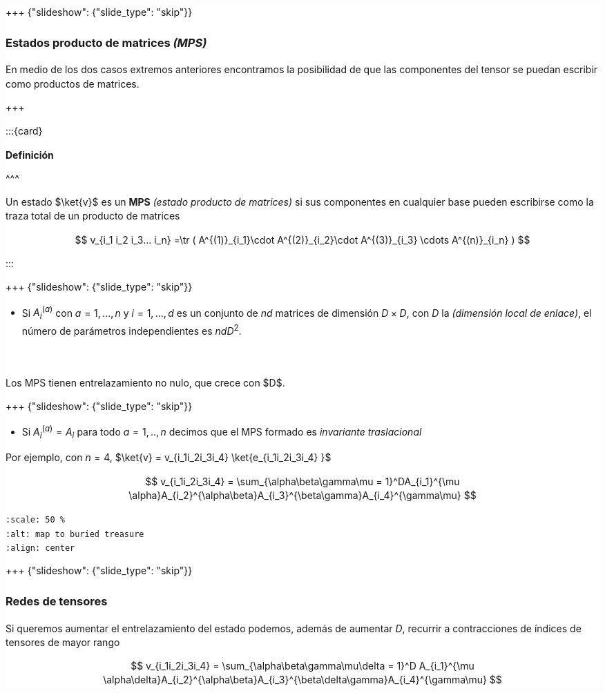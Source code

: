 +++ {"slideshow": {"slide_type": "skip"}}

### Estados producto de matrices *(MPS)*

En medio de los dos casos extremos anteriores encontramos la posibilidad de que las componentes del tensor se puedan escribir como productos de matrices. 


+++

:::{card}

**Definición**

^^^

Un estado $\ket{v}$ es un <b>MPS</b> <i>(estado producto de matrices)</i> si sus componentes en cualquier base pueden escribirse como la traza total de un producto de matrices

$$
v_{i_1 i_2 i_3... i_n} =\tr ( A^{(1)}_{i_1}\cdot A^{(2)}_{i_2}\cdot A^{(3)}_{i_3} \cdots A^{(n)}_{i_n} )
$$

:::

+++ {"slideshow": {"slide_type": "skip"}}

- Si $A^{(a)}_i$ con $a=1,...,n$ y $i=1,...,d$ es un conjunto  de $nd$ matrices de dimensión $D\times D$, con $D$ la  *(dimensión local de enlace)*, el número de parámetros independientes es $ndD^2$. 
<br>
<br>
Los MPS tienen entrelazamiento no nulo, que crece con $D$. 

+++ {"slideshow": {"slide_type": "skip"}}

-  Si $A^{(a)}_i = A_i$ para todo $a=1,..,n$ decimos que el MPS formado es *invariante traslacional*

Por ejemplo, con $n=4$, $\ket{v} =  v_{i_1i_2i_3i_4} \ket{e_{i_1i_2i_3i_4} }$

$$
v_{i_1i_2i_3i_4} =  \sum_{\alpha\beta\gamma\mu = 1}^DA_{i_1}^{\mu \alpha}A_{i_2}^{\alpha\beta}A_{i_3}^{\beta\gamma}A_{i_4}^{\gamma\mu}
$$

```{figure} figuras/XTN4.png
:scale: 50 %
:alt: map to buried treasure
:align: center
```

+++ {"slideshow": {"slide_type": "skip"}}

### Redes de tensores 

Si queremos aumentar el entrelazamiento del estado podemos, además de aumentar $D$, recurrir a contracciones de índices de tensores de mayor rango

$$
v_{i_1i_2i_3i_4} = \sum_{\alpha\beta\gamma\mu\delta = 1}^D A_{i_1}^{\mu \alpha\delta}A_{i_2}^{\alpha\beta}A_{i_3}^{\beta\delta\gamma}A_{i_4}^{\gamma\mu}
$$
